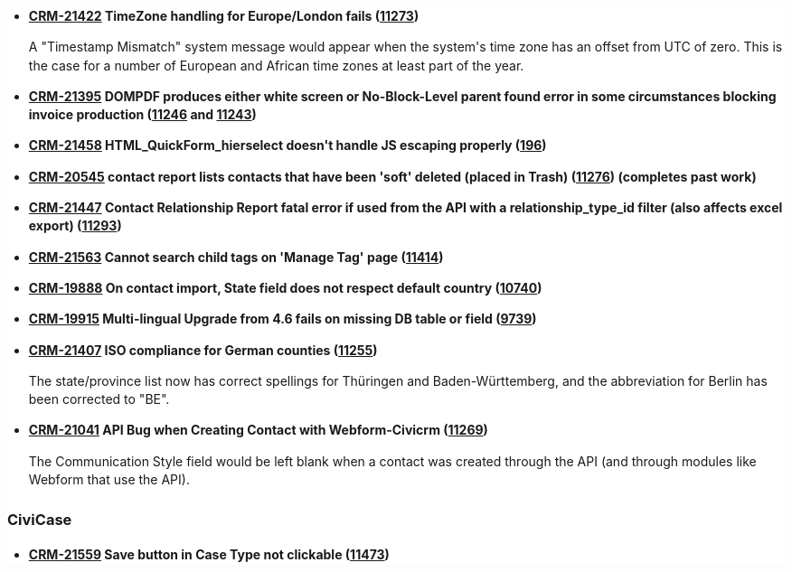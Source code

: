 - **[CRM-21422](https://issues.civicrm.org/jira/browse/CRM-21422) TimeZone
  handling for Europe/London fails
  ([11273](https://github.com/civicrm/civicrm-core/pull/11273))**

  A "Timestamp Mismatch" system message would appear when the system's time zone
  has an offset from UTC of zero.  This is the case for a number of European and
  African time zones at least part of the year.

- **[CRM-21395](https://issues.civicrm.org/jira/browse/CRM-21395) DOMPDF
  produces either white screen or No-Block-Level parent found error in some
  circumstances blocking invoice production
  ([11246](https://github.com/civicrm/civicrm-core/pull/11246) and
  [11243](https://github.com/civicrm/civicrm-core/pull/11243))**

- **[CRM-21458](https://issues.civicrm.org/jira/browse/CRM-21458)
  HTML_QuickForm_hierselect doesn't handle JS escaping properly
  ([196](https://github.com/civicrm/civicrm-packages/pull/196))**

- **[CRM-20545](https://issues.civicrm.org/jira/browse/CRM-20545) contact report
  lists contacts that have been 'soft' deleted (placed in Trash)
  ([11276](https://github.com/civicrm/civicrm-core/pull/11276)) (completes past
  work)**

- **[CRM-21447](https://issues.civicrm.org/jira/browse/CRM-21447) Contact
  Relationship Report fatal error if used from the API with a
  relationship_type_id filter (also affects excel export)
  ([11293](https://github.com/civicrm/civicrm-core/pull/11293))**

- **[CRM-21563](https://issues.civicrm.org/jira/browse/CRM-21563) Cannot search
  child tags on 'Manage Tag' page
  ([11414](https://github.com/civicrm/civicrm-core/pull/11414))**

- **[CRM-19888](https://issues.civicrm.org/jira/browse/CRM-19888) On contact
  import, State field does not respect default country
  ([10740](https://github.com/civicrm/civicrm-core/pull/10740))**

- **[CRM-19915](https://issues.civicrm.org/jira/browse/CRM-19915) Multi-lingual
  Upgrade from 4.6 fails on missing DB table or field
  ([9739](https://github.com/civicrm/civicrm-core/pull/9739))**

- **[CRM-21407](https://issues.civicrm.org/jira/browse/CRM-21407) ISO compliance
  for German counties
  ([11255](https://github.com/civicrm/civicrm-core/pull/11255))**

  The state/province list now has correct spellings for Thüringen and
  Baden-Württemberg, and the abbreviation for Berlin has been corrected to "BE".

- **[CRM-21041](https://issues.civicrm.org/jira/browse/CRM-21041) API Bug when
  Creating Contact with Webform-Civicrm
  ([11269](https://github.com/civicrm/civicrm-core/pull/11269))**

  The Communication Style field would be left blank when a contact was created
  through the API (and through modules like Webform that use the API).

### CiviCase

- **[CRM-21559](https://issues.civicrm.org/jira/browse/CRM-21559) Save button in
  Case Type not clickable
  ([11473](https://github.com/civicrm/civicrm-core/pull/11473))**
